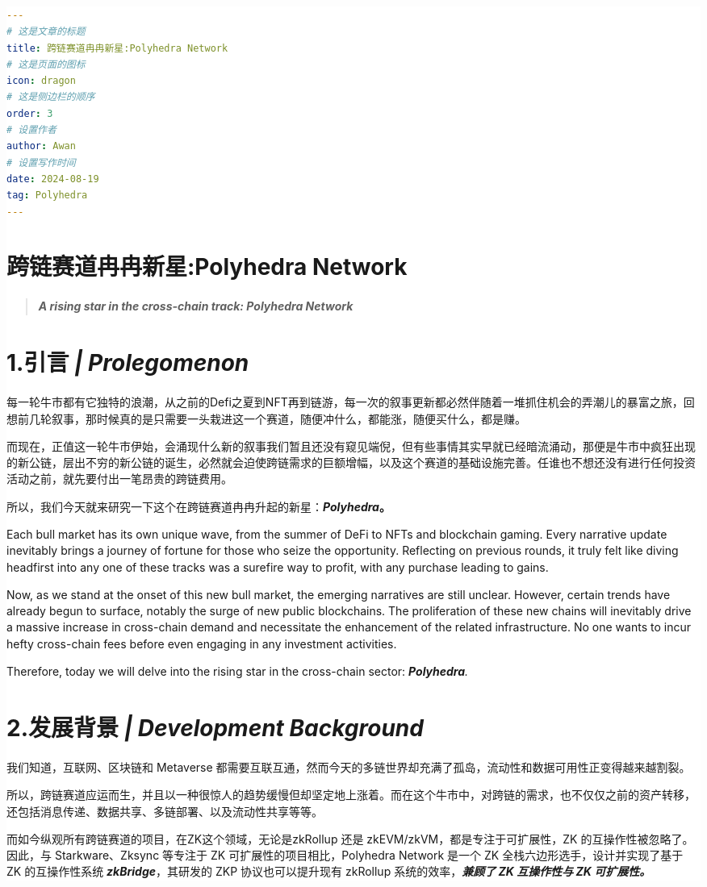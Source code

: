 ```yaml
---
# 这是文章的标题
title: 跨链赛道冉冉新星:Polyhedra Network
# 这是页面的图标
icon: dragon
# 这是侧边栏的顺序
order: 3
# 设置作者
author: Awan
# 设置写作时间
date: 2024-08-19
tag: Polyhedra
---
```

# 跨链赛道冉冉新星:Polyhedra Network

> ***A rising star in the cross-chain track: Polyhedra Network***
> 

# **1.引言 *|* *Prolegomenon***

每一轮牛市都有它独特的浪潮，从之前的Defi之夏到NFT再到链游，每一次的叙事更新都必然伴随着一堆抓住机会的弄潮儿的暴富之旅，回想前几轮叙事，那时候真的是只需要一头栽进这一个赛道，随便冲什么，都能涨，随便买什么，都是赚。

而现在，正值这一轮牛市伊始，会涌现什么新的叙事我们暂且还没有窥见端倪，但有些事情其实早就已经暗流涌动，那便是牛市中疯狂出现的新公链，层出不穷的新公链的诞生，必然就会迫使跨链需求的巨额增幅，以及这个赛道的基础设施完善。任谁也不想还没有进行任何投资活动之前，就先要付出一笔昂贵的跨链费用。

所以，我们今天就来研究一下这个在跨链赛道冉冉升起的新星：***Polyhedra*。**

Each bull market has its own unique wave, from the summer of DeFi to NFTs and blockchain gaming. Every narrative update inevitably brings a journey of fortune for those who seize the opportunity. Reflecting on previous rounds, it truly felt like diving headfirst into any one of these tracks was a surefire way to profit, with any purchase leading to gains.

Now, as we stand at the onset of this new bull market, the emerging narratives are still unclear. However, certain trends have already begun to surface, notably the surge of new public blockchains. The proliferation of these new chains will inevitably drive a massive increase in cross-chain demand and necessitate the enhancement of the related infrastructure. No one wants to incur hefty cross-chain fees before even engaging in any investment activities.

Therefore, today we will delve into the rising star in the cross-chain sector: ***Polyhedra**.*

# 2.发展背景 ***|*** ***Development Background***

我们知道，互联网、区块链和 Metaverse 都需要互联互通，然而今天的多链世界却充满了孤岛，流动性和数据可用性正变得越来越割裂。

所以，跨链赛道应运而生，并且以一种很惊人的趋势缓慢但却坚定地上涨着。而在这个牛市中，对跨链的需求，也不仅仅之前的资产转移，还包括消息传递、数据共享、多链部署、以及流动性共享等等。

而如今纵观所有跨链赛道的项目，在ZK这个领域，无论是zkRollup 还是 zkEVM/zkVM，都是专注于可扩展性，ZK 的互操作性被忽略了。因此，与 Starkware、Zksync 等专注于 ZK 可扩展性的项目相比，Polyhedra Network 是一个 ZK 全栈六边形选手，设计并实现了基于 ZK 的互操作性系统 ***zkBridge***，其研发的 ZKP 协议也可以提升现有 zkRollup 系统的效率，***兼顾了 ZK 互操作性与 ZK 可扩展性。***
